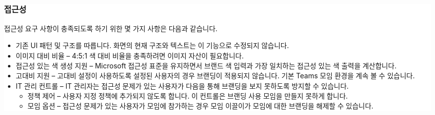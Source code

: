 ### <a name="accessibility"></a>접근성

접근성 요구 사항이 충족되도록 하기 위한 몇 가지 사항은 다음과 같습니다.

- 기존 UI 패턴 및 구조를 따릅니다. 화면의 현재 구조와 텍스트는 이 기능으로 수정되지 않습니다.
- 이미지 대비 비율 – 4:5:1 색 대비 비율을 충족하려면 이미지 자산이 필요합니다.  
- 접근성 있는 색 생성 지원 – Microsoft 접근성 표준을 유지하면서 브랜드 색 입력과 가장 일치하는 접근성 있는 색 출력을 계산합니다.  
- 고대비 지원 – 고대비 설정이 사용하도록 설정된 사용자의 경우 브랜딩이 적용되지 않습니다. 기본 Teams 모임 환경을 계속 볼 수 있습니다.
- IT 관리 컨트롤 – IT 관리자는 접근성 문제가 있는 사용자가 다음을 통해 브랜딩을 보지 못하도록 방지할 수 있습니다. 
  - 정책 제어 – 사용자 지정 정책에 추가되지 않도록 합니다. 이 컨트롤은 브랜딩 사용 모임을 만들지 못하게 합니다.
  - 모임 옵션 – 접근성 문제가 있는 사용자가 모임에 참가하는 경우 모임 이끌이가 모임에 대한 브랜딩을 해제할 수 있습니다.
